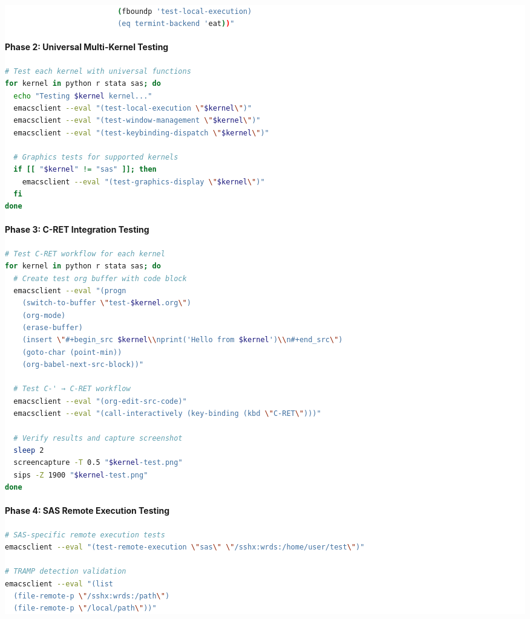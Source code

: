 ```bash
                          (fboundp 'test-local-execution) 
                          (eq termint-backend 'eat))"
```

#### Phase 2: Universal Multi-Kernel Testing
```bash
# Test each kernel with universal functions
for kernel in python r stata sas; do
  echo "Testing $kernel kernel..."
  emacsclient --eval "(test-local-execution \"$kernel\")"
  emacsclient --eval "(test-window-management \"$kernel\")" 
  emacsclient --eval "(test-keybinding-dispatch \"$kernel\")"
  
  # Graphics tests for supported kernels
  if [[ "$kernel" != "sas" ]]; then
    emacsclient --eval "(test-graphics-display \"$kernel\")"
  fi
done
```

#### Phase 3: C-RET Integration Testing  
```bash
# Test C-RET workflow for each kernel
for kernel in python r stata sas; do
  # Create test org buffer with code block
  emacsclient --eval "(progn
    (switch-to-buffer \"test-$kernel.org\")
    (org-mode)
    (erase-buffer)
    (insert \"#+begin_src $kernel\\nprint('Hello from $kernel')\\n#+end_src\")
    (goto-char (point-min))
    (org-babel-next-src-block))"
  
  # Test C-' → C-RET workflow  
  emacsclient --eval "(org-edit-src-code)"
  emacsclient --eval "(call-interactively (key-binding (kbd \"C-RET\")))"
  
  # Verify results and capture screenshot
  sleep 2
  screencapture -T 0.5 "$kernel-test.png"
  sips -Z 1900 "$kernel-test.png"
done
```

#### Phase 4: SAS Remote Execution Testing
```bash
# SAS-specific remote execution tests  
emacsclient --eval "(test-remote-execution \"sas\" \"/sshx:wrds:/home/user/test\")"

# TRAMP detection validation
emacsclient --eval "(list 
  (file-remote-p \"/sshx:wrds:/path\")
  (file-remote-p \"/local/path\"))"
```
